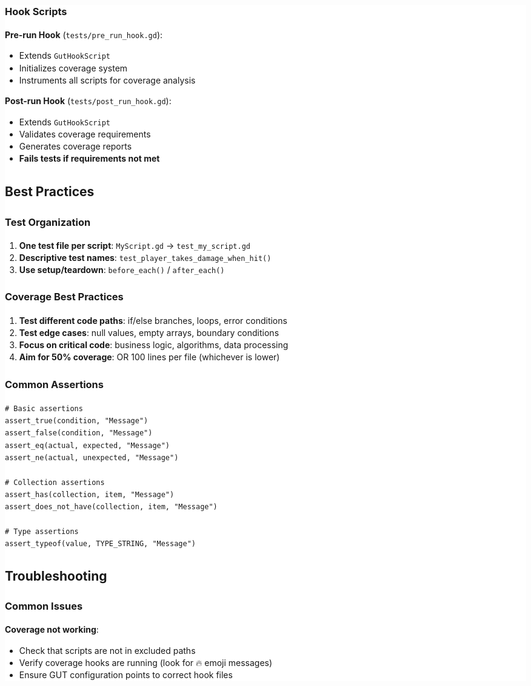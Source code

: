 ### Hook Scripts

**Pre-run Hook** (`tests/pre_run_hook.gd`):
- Extends `GutHookScript`
- Initializes coverage system
- Instruments all scripts for coverage analysis

**Post-run Hook** (`tests/post_run_hook.gd`):
- Extends `GutHookScript` 
- Validates coverage requirements
- Generates coverage reports
- **Fails tests if requirements not met**

## Best Practices

### Test Organization

1. **One test file per script**: `MyScript.gd` → `test_my_script.gd`
2. **Descriptive test names**: `test_player_takes_damage_when_hit()`
3. **Use setup/teardown**: `before_each()` / `after_each()`

### Coverage Best Practices

1. **Test different code paths**: if/else branches, loops, error conditions
2. **Test edge cases**: null values, empty arrays, boundary conditions
3. **Focus on critical code**: business logic, algorithms, data processing
4. **Aim for 50% coverage**: OR 100 lines per file (whichever is lower)

### Common Assertions

```gdscript
# Basic assertions
assert_true(condition, "Message")
assert_false(condition, "Message") 
assert_eq(actual, expected, "Message")
assert_ne(actual, unexpected, "Message")

# Collection assertions
assert_has(collection, item, "Message")
assert_does_not_have(collection, item, "Message")

# Type assertions
assert_typeof(value, TYPE_STRING, "Message")
```

## Troubleshooting

### Common Issues

**Coverage not working**:
- Check that scripts are not in excluded paths
- Verify coverage hooks are running (look for 🔥 emoji messages)
- Ensure GUT configuration points to correct hook files
